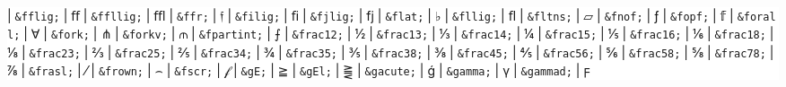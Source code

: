 | `&fflig;` | ﬀ
| `&ffllig;` | ﬄ
| `&ffr;` | 𝔣
| `&filig;` | ﬁ
| `&fjlig;` | fj
| `&flat;` | ♭
| `&fllig;` | ﬂ
| `&fltns;` | ▱
| `&fnof;` | ƒ
| `&fopf;` | 𝕗
| `&forall;` | ∀
| `&fork;` | ⋔
| `&forkv;` | ⫙
| `&fpartint;` | ⨍
| `&frac12;` | ½
| `&frac13;` | ⅓
| `&frac14;` | ¼
| `&frac15;` | ⅕
| `&frac16;` | ⅙
| `&frac18;` | ⅛
| `&frac23;` | ⅔
| `&frac25;` | ⅖
| `&frac34;` | ¾
| `&frac35;` | ⅗
| `&frac38;` | ⅜
| `&frac45;` | ⅘
| `&frac56;` | ⅚
| `&frac58;` | ⅝
| `&frac78;` | ⅞
| `&frasl;` | ⁄
| `&frown;` | ⌢
| `&fscr;` | 𝒻
| `&gE;` | ≧
| `&gEl;` | ⪌
| `&gacute;` | ǵ
| `&gamma;` | γ
| `&gammad;` | ϝ